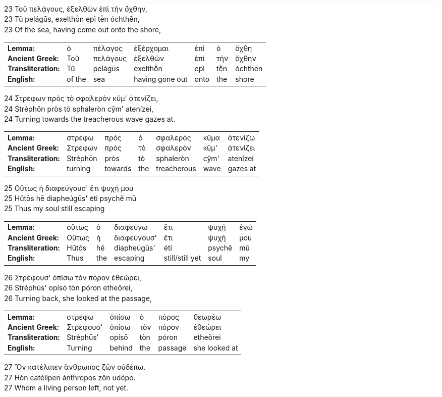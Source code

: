 23 Τοῦ πελάγους, ἐξελθὼν ἐπὶ τὴν ὄχθην,  
23 Tû pelágūs, exelthṑn epì tḕn óchthēn,  
23 Of the sea, having come out onto the shore,

<table><tr><td><b>Lemma:<br>Ancient Greek:<br>Transliteration:<br>English:</b></td>
<td>ὁ<br>Τοῦ<br>Tû<br>of the</td>
<td>πέλαγος<br>πελάγους<br>pelágūs<br>sea</td>
<td>ἐξέρχομαι<br>ἐξελθὼν<br>exelthṑn<br>having gone out</td>
<td>ἐπί<br>ἐπὶ<br>epì<br>onto</td>
<td>ὁ<br>τὴν<br>tḕn<br>the</td>
<td>ὄχθη<br>ὄχθην<br>óchthēn<br>shore</td>
</tr></table>

24 Στρέφων πρὸς τὸ σφαλερὸν κῦμ' ἀτενίζει,  
24 Stréphōn pròs tò sphaleròn cŷm' atenízei,  
24 Turning towards the treacherous wave gazes at.

<table><tr><td><b>Lemma:<br>Ancient Greek:<br>Transliteration:<br>English:</b></td>
<td>στρέφω<br>Στρέφων<br>Stréphōn<br>turning</td>
<td>πρός<br>πρὸς<br>pròs<br>towards</td>
<td>ὁ<br>τὸ<br>tò<br>the</td>
<td>σφαλερός<br>σφαλερὸν<br>sphaleròn<br>treacherous</td>
<td>κῦμα<br>κῦμ'<br>cŷm'<br>wave</td>
<td>ἀτενίζω<br>ἀτενίζει<br>atenízei<br>gazes at</td>
</tr></table>

25 Οὕτως ἡ διαφεύγουσ' ἔτι ψυχή μου  
25 Hǔtōs hē diapheúgūs' éti psychě mū  
25 Thus my soul still escaping

<table><tr><td><b>Lemma:<br>Ancient Greek:<br>Transliteration:<br>English:</b></td>
<td>οὕτως<br>Οὕτως<br>Hǔtōs<br>Thus</td>
<td>ὁ<br>ἡ<br>hē<br>the</td>
<td>διαφεύγω<br>διαφεύγουσ'<br>diapheúgūs'<br>escaping</td>
<td>ἔτι<br>ἔτι<br>éti<br>still/still yet</td>
<td>ψυχή<br>ψυχή<br>psychě<br>soul</td>
<td>ἐγώ<br>μου<br>mū<br>my</td>
</tr></table>

26 Στρέφουσ' ὀπίσω τὸν πόρον ἐθεώρει,  
26 Stréphūs' opísō tòn póron etheǒrei,  
26 Turning back, she looked at the passage,

<table><tr><td><b>Lemma:<br>Ancient Greek:<br>Transliteration:<br>English:</b></td>
<td>στρέφω<br>Στρέφουσ'<br>Stréphūs'<br>Turning</td>
<td>ὀπίσω<br>ὀπίσω<br>opísō<br>behind</td>
<td>ὁ<br>τὸν<br>tòn<br>the</td>
<td>πόρος<br>πόρον<br>póron<br>passage</td>
<td>θεωρέω<br>ἐθεώρει<br>etheǒrei<br>she looked at</td>
</tr></table>

27 Ὃν κατέλιπεν ἄνθρωπος ζῶν οὐδέπω.  
27 Hòn catélipen ánthrōpos zôn ūdépō.  
27 Whom a living person left, not yet.
